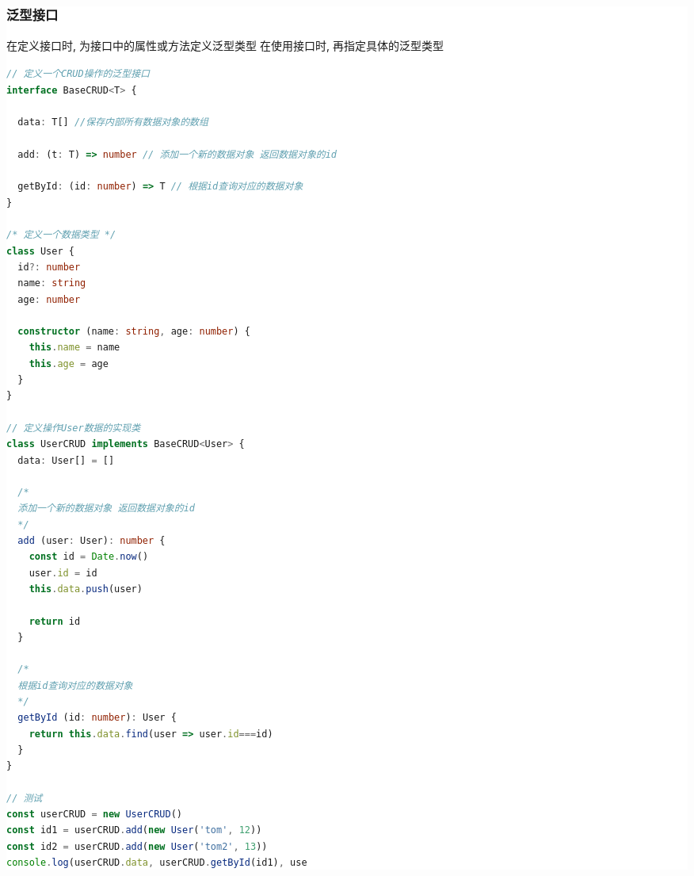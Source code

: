 ### 泛型接口

在定义接口时, 为接口中的属性或方法定义泛型类型
在使用接口时, 再指定具体的泛型类型

```typescript
// 定义一个CRUD操作的泛型接口
interface BaseCRUD<T> {

  data: T[] //保存内部所有数据对象的数组

  add: (t: T) => number // 添加一个新的数据对象 返回数据对象的id

  getById: (id: number) => T // 根据id查询对应的数据对象
}

/* 定义一个数据类型 */
class User {
  id?: number
  name: string
  age: number

  constructor (name: string, age: number) {
    this.name = name
    this.age = age
  }
}

// 定义操作User数据的实现类
class UserCRUD implements BaseCRUD<User> {
  data: User[] = [] 

  /* 
  添加一个新的数据对象 返回数据对象的id
  */
  add (user: User): number {
    const id = Date.now()
    user.id = id
    this.data.push(user)

    return id
  } 

  /* 
  根据id查询对应的数据对象
  */
  getById (id: number): User {
    return this.data.find(user => user.id===id)
  }
}

// 测试
const userCRUD = new UserCRUD()
const id1 = userCRUD.add(new User('tom', 12))
const id2 = userCRUD.add(new User('tom2', 13))
console.log(userCRUD.data, userCRUD.getById(id1), use
```

